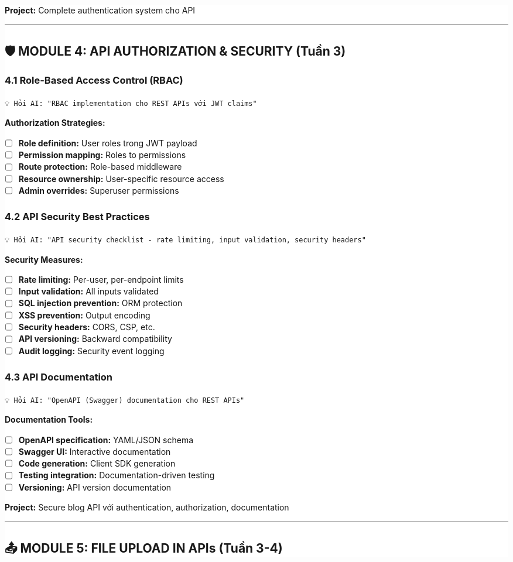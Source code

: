 **Project:** Complete authentication system cho API

---

## 🛡️ MODULE 4: API AUTHORIZATION & SECURITY (Tuần 3)

### **4.1 Role-Based Access Control (RBAC)**

```
💡 Hỏi AI: "RBAC implementation cho REST APIs với JWT claims"
```

**Authorization Strategies:**

- [ ] **Role definition:** User roles trong JWT payload
- [ ] **Permission mapping:** Roles to permissions
- [ ] **Route protection:** Role-based middleware
- [ ] **Resource ownership:** User-specific resource access
- [ ] **Admin overrides:** Superuser permissions

### **4.2 API Security Best Practices**

```
💡 Hỏi AI: "API security checklist - rate limiting, input validation, security headers"
```

**Security Measures:**

- [ ] **Rate limiting:** Per-user, per-endpoint limits
- [ ] **Input validation:** All inputs validated
- [ ] **SQL injection prevention:** ORM protection
- [ ] **XSS prevention:** Output encoding
- [ ] **Security headers:** CORS, CSP, etc.
- [ ] **API versioning:** Backward compatibility
- [ ] **Audit logging:** Security event logging

### **4.3 API Documentation**

```
💡 Hỏi AI: "OpenAPI (Swagger) documentation cho REST APIs"
```

**Documentation Tools:**

- [ ] **OpenAPI specification:** YAML/JSON schema
- [ ] **Swagger UI:** Interactive documentation
- [ ] **Code generation:** Client SDK generation
- [ ] **Testing integration:** Documentation-driven testing
- [ ] **Versioning:** API version documentation

**Project:** Secure blog API với authentication, authorization, documentation

---

## 📤 MODULE 5: FILE UPLOAD IN APIs (Tuần 3-4)
